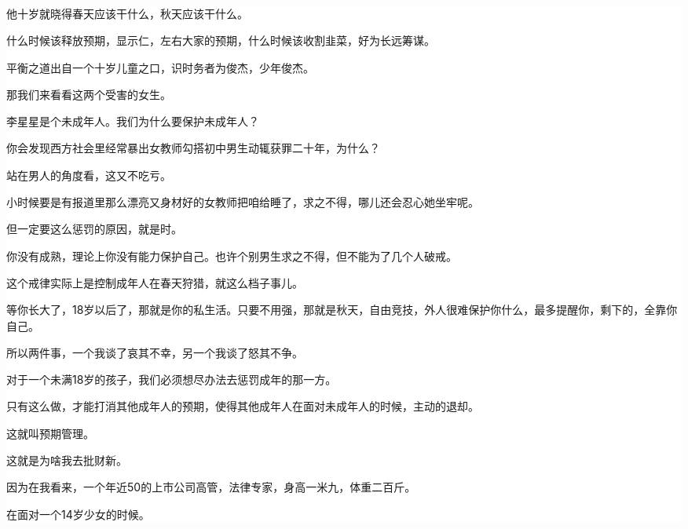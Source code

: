   

他十岁就晓得春天应该干什么，秋天应该干什么。

  

什么时候该释放预期，显示仁，左右大家的预期，什么时候该收割韭菜，好为长远筹谋。  

  

平衡之道出自一个十岁儿童之口，识时务者为俊杰，少年俊杰。

  

那我们来看看这两个受害的女生。

  

李星星是个未成年人。我们为什么要保护未成年人？

  

你会发现西方社会里经常暴出女教师勾搭初中男生动辄获罪二十年，为什么？

  

站在男人的角度看，这又不吃亏。

  

小时候要是有报道里那么漂亮又身材好的女教师把咱给睡了，求之不得，哪儿还会忍心她坐牢呢。

  

但一定要这么惩罚的原因，就是时。

  

你没有成熟，理论上你没有能力保护自己。也许个别男生求之不得，但不能为了几个人破戒。

  

这个戒律实际上是控制成年人在春天狩猎，就这么档子事儿。

  

等你长大了，18岁以后了，那就是你的私生活。只要不用强，那就是秋天，自由竞技，外人很难保护你什么，最多提醒你，剩下的，全靠你自己。

  

所以两件事，一个我谈了哀其不幸，另一个我谈了怒其不争。

  

对于一个未满18岁的孩子，我们必须想尽办法去惩罚成年的那一方。

  

只有这么做，才能打消其他成年人的预期，使得其他成年人在面对未成年人的时候，主动的退却。

  

这就叫预期管理。

  

这就是为啥我去批财新。

  

因为在我看来，一个年近50的上市公司高管，法律专家，身高一米九，体重二百斤。

  

在面对一个14岁少女的时候。

  